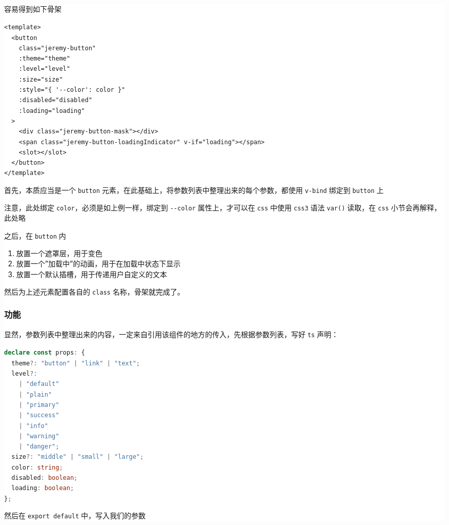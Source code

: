 容易得到如下骨架

```vue
<template>
  <button
    class="jeremy-button"
    :theme="theme"
    :level="level"
    :size="size"
    :style="{ '--color': color }"
    :disabled="disabled"
    :loading="loading"
  >
    <div class="jeremy-button-mask"></div>
    <span class="jeremy-button-loadingIndicator" v-if="loading"></span>
    <slot></slot>
  </button>
</template>
```

首先，本质应当是一个 `button` 元素，在此基础上，将参数列表中整理出来的每个参数，都使用 `v-bind` 绑定到 `button` 上

注意，此处绑定 `color`，必须是如上例一样，绑定到 `--color` 属性上，才可以在 `css` 中使用 `css3` 语法 `var()` 读取，在 `css` 小节会再解释，此处略

之后，在 `button` 内

1. 放置一个遮罩层，用于变色
2. 放置一个”加载中”的动画，用于在加载中状态下显示
3. 放置一个默认插槽，用于传递用户自定义的文本

然后为上述元素配置各自的 `class` 名称，骨架就完成了。

### 功能

显然，参数列表中整理出来的内容，一定来自引用该组件的地方的传入，先根据参数列表，写好 `ts` 声明：

```typescript
declare const props: {
  theme?: "button" | "link" | "text";
  level?:
    | "default"
    | "plain"
    | "primary"
    | "success"
    | "info"
    | "warning"
    | "danger";
  size?: "middle" | "small" | "large";
  color: string;
  disabled: boolean;
  loading: boolean;
};
```

然后在 `export default` 中，写入我们的参数
